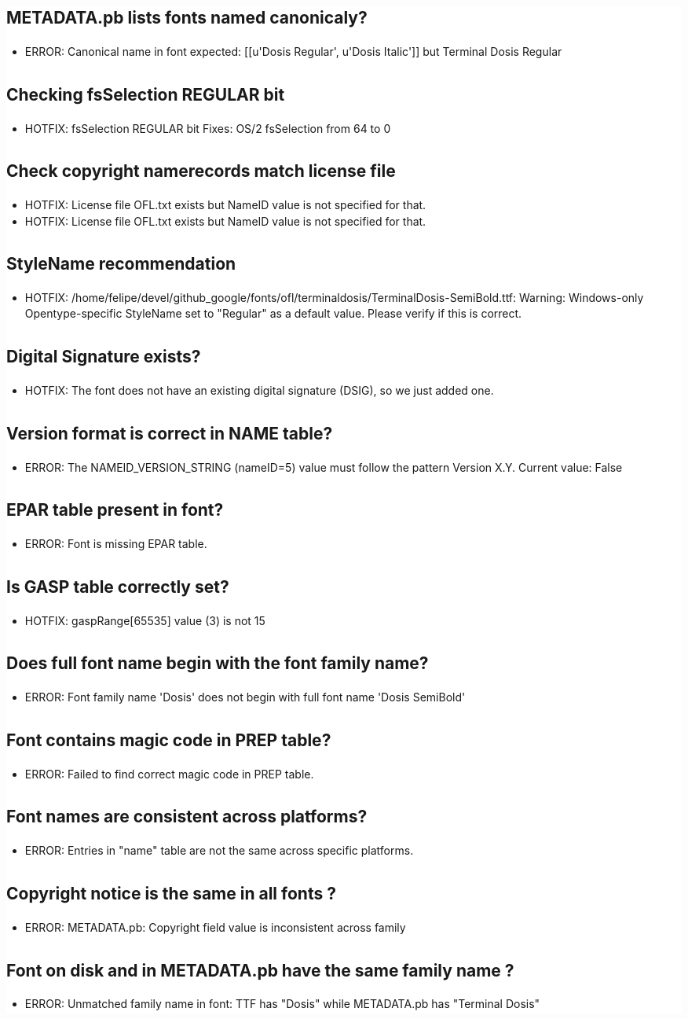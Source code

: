 ## METADATA.pb lists fonts named canonicaly?
* ERROR: Canonical name in font expected: [[u'Dosis Regular', u'Dosis Italic']] but Terminal Dosis Regular

## Checking fsSelection REGULAR bit
* HOTFIX: fsSelection REGULAR bit Fixes: OS/2 fsSelection from 64 to 0

## Check copyright namerecords match license file
* HOTFIX: License file OFL.txt exists but NameID value is not specified for that.
* HOTFIX: License file OFL.txt exists but NameID value is not specified for that.

## StyleName recommendation
* HOTFIX: /home/felipe/devel/github_google/fonts/ofl/terminaldosis/TerminalDosis-SemiBold.ttf: Warning: Windows-only Opentype-specific StyleName set to "Regular" as a default value. Please verify if this is correct.

## Digital Signature exists?
* HOTFIX: The font does not have an existing digital signature (DSIG), so we just added one.

## Version format is correct in NAME table?
* ERROR: The NAMEID_VERSION_STRING (nameID=5) value must follow the pattern Version X.Y. Current value: False

## EPAR table present in font?
* ERROR: Font is missing EPAR table.

## Is GASP table correctly set?
* HOTFIX: gaspRange[65535] value (3) is not 15

## Does full font name begin with the font family name?
* ERROR: Font family name 'Dosis' does not begin with full font name 'Dosis SemiBold'

## Font contains magic code in PREP table?
* ERROR: Failed to find correct magic code in PREP table.

## Font names are consistent across platforms?
* ERROR: Entries in "name" table are not the same across specific platforms.

## Copyright notice is the same in all fonts ?
* ERROR: METADATA.pb: Copyright field value is inconsistent across family

## Font on disk and in METADATA.pb have the same family name ?
* ERROR: Unmatched family name in font: TTF has "Dosis" while METADATA.pb has "Terminal Dosis"
